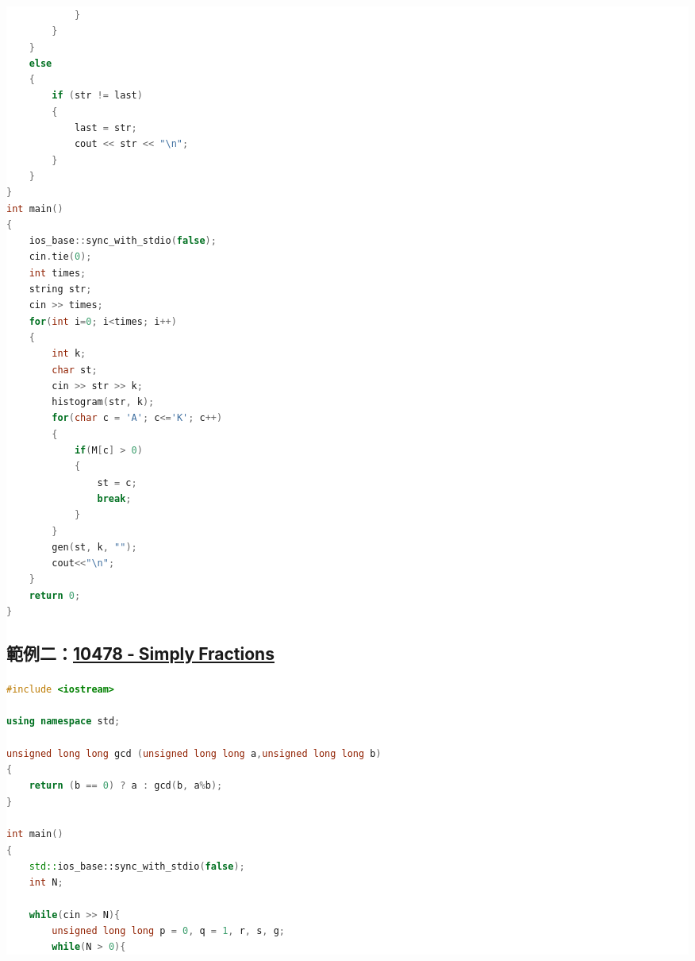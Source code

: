 ```c++
            }
        }
    }
    else
    {
        if (str != last)
        {
            last = str;
            cout << str << "\n";
        }
    }
}
int main()
{
    ios_base::sync_with_stdio(false);
    cin.tie(0);
    int times;
    string str;
    cin >> times;
    for(int i=0; i<times; i++)
    {
        int k;
        char st;
        cin >> str >> k;
        histogram(str, k);
        for(char c = 'A'; c<='K'; c++)
        {
            if(M[c] > 0)
            {
                st = c;
                break;
            }
        }
        gen(st, k, "");
        cout<<"\n";
    }
    return 0;
}
```





## 範例二：[10478 - Simply Fractions](http://acm.cs.nthu.edu.tw/problem/10478/) 
```c++
#include <iostream>

using namespace std;

unsigned long long gcd (unsigned long long a,unsigned long long b)
{
    return (b == 0) ? a : gcd(b, a%b);
}

int main()
{
    std::ios_base::sync_with_stdio(false);
    int N;

    while(cin >> N){
        unsigned long long p = 0, q = 1, r, s, g;
        while(N > 0){
```